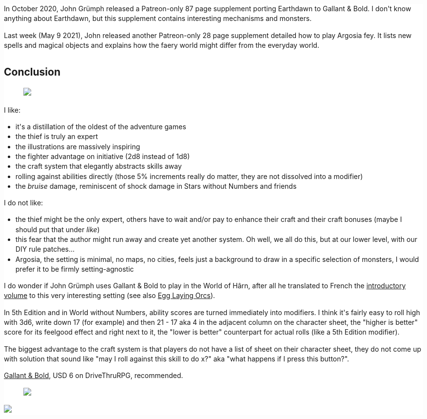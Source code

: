 In October 2020, John Grümph released a Patreon-only 87 page supplement porting Earthdawn to Gallant & Bold. I don't know anything about Earthdawn, but this supplement contains interesting mechanisms and monsters.

Last week (May 9 2021), John released another Patreon-only 28 page supplement detailed how to play Argosia fey. It lists new spells and magical objects and explains how the faery world might differ from the everyday world.


<h2 id="conclusion">Conclusion</h2>

<figure class="right smaller noborder">
<img src="images/20210514_smoker.jpg" loading="lazy" />
<figcaption>
</figcaption>
</figure>

I like:

* it's a distillation of the oldest of the adventure games
* the thief is truly an expert
* the illustrations are massively inspiring
* the fighter advantage on initiative (2d8 instead of 1d8)
* the craft system that elegantly abstracts skills away
* rolling against abilities directly (those 5% increments really do matter, they are not dissolved into a modifier)
* the _bruise_ damage, reminiscent of shock damage in Stars without Numbers and friends

I do not like:

* the thief might be the only expert, others have to wait and/or pay to enhance their craft and their craft bonuses (maybe I should put that under _like_)
* this fear that the author might run away and create yet another system. Oh well, we all do this, but at our lower level, with our DIY rule patches...
* Argosia, the setting is minimal, no maps, no cities, feels just a background to draw in a specific selection of monsters, I would prefer it to be firmly setting-agnostic

I do wonder if John Grümph uses Gallant & Bold to play in the World of Hârn, after all he translated to French the [introductory volume](https://www.lulu.com/en/us/shop/john-gr%C3%BCmph/h%C3%A2rn-le-monde-de-h%C3%A2rn/ebook/product-1kkwpy69.html) to this very interesting setting (see also [Egg Laying Orcs](20201224.html?t=Egg_Laying_Orcs&f=gallant)).

In 5th Edition and in World without Numbers, ability scores are turned immediately into modifiers. I think it's fairly easy to roll high with 3d6, write down 17 (for example) and then 21 - 17 aka 4 in the adjacent column on the character sheet, the "higher is better" score for its feelgood effect and right next to it, the "lower is better" counterpart for actual rolls (like a 5th Edition modifier).

The biggest advantage to the craft system is that players do not have a list of sheet on their character sheet, they do not come up with solution that sound like "may I roll against this skill to do x?" aka "what happens if I press this button?".

[Gallant & Bold](https://www.drivethrurpg.com/product/316192/Gallant--Bold?affiliate_id=2746229), USD 6 on DriveThruRPG, recommended.



<figure class="banner noborder">
<a href="https://www.drivethrurpg.com/product/316192/Gallant--Bold?affiliate_id=2746229"><img src="images/20210514_gallant.jpg" loading="lazy" /></a>
<figcaption>
</figcaption>
</figure>

<img class="pix" src="/images/pix.png?t=gallant" loading="lazy" />

